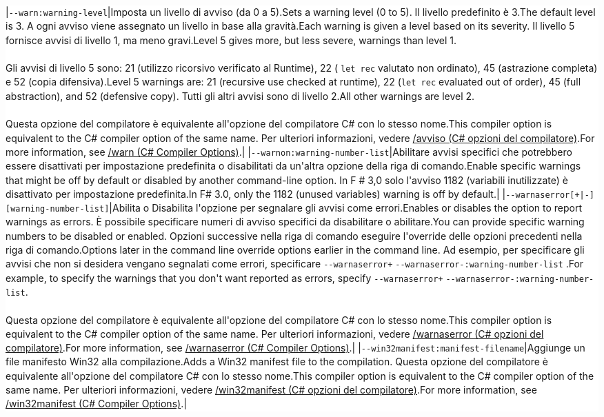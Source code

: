 |`--warn:warning-level`|<span data-ttu-id="154ee-219">Imposta un livello di avviso (da 0 a 5).</span><span class="sxs-lookup"><span data-stu-id="154ee-219">Sets a warning level (0 to 5).</span></span> <span data-ttu-id="154ee-220">Il livello predefinito è 3.</span><span class="sxs-lookup"><span data-stu-id="154ee-220">The default level is 3.</span></span> <span data-ttu-id="154ee-221">A ogni avviso viene assegnato un livello in base alla gravità.</span><span class="sxs-lookup"><span data-stu-id="154ee-221">Each warning is given a level based on its severity.</span></span> <span data-ttu-id="154ee-222">Il livello 5 fornisce avvisi di livello 1, ma meno gravi.</span><span class="sxs-lookup"><span data-stu-id="154ee-222">Level 5 gives more, but less severe, warnings than level 1.</span></span><br /><br /><span data-ttu-id="154ee-223">Gli avvisi di livello 5 sono: 21 (utilizzo ricorsivo verificato al Runtime), 22 ( `let rec` valutato non ordinato), 45 (astrazione completa) e 52 (copia difensiva).</span><span class="sxs-lookup"><span data-stu-id="154ee-223">Level 5 warnings are: 21 (recursive use checked at runtime), 22 (`let rec` evaluated out of order), 45 (full abstraction), and 52 (defensive copy).</span></span> <span data-ttu-id="154ee-224">Tutti gli altri avvisi sono di livello 2.</span><span class="sxs-lookup"><span data-stu-id="154ee-224">All other warnings are level 2.</span></span><br /><br /><span data-ttu-id="154ee-225">Questa opzione del compilatore è equivalente all'opzione del compilatore C# con lo stesso nome.</span><span class="sxs-lookup"><span data-stu-id="154ee-225">This compiler option is equivalent to the C# compiler option of the same name.</span></span> <span data-ttu-id="154ee-226">Per ulteriori informazioni, vedere [&#47;avviso &#40;C&#35; opzioni del compilatore&#41;](../../csharp/language-reference/compiler-options/warn-compiler-option.md).</span><span class="sxs-lookup"><span data-stu-id="154ee-226">For more information, see [&#47;warn &#40;C&#35; Compiler Options&#41;](../../csharp/language-reference/compiler-options/warn-compiler-option.md).</span></span>|
|`--warnon:warning-number-list`|<span data-ttu-id="154ee-227">Abilitare avvisi specifici che potrebbero essere disattivati per impostazione predefinita o disabilitati da un'altra opzione della riga di comando.</span><span class="sxs-lookup"><span data-stu-id="154ee-227">Enable specific warnings that might be off by default or disabled by another command-line option.</span></span> <span data-ttu-id="154ee-228">In F # 3,0 solo l'avviso 1182 (variabili inutilizzate) è disattivato per impostazione predefinita.</span><span class="sxs-lookup"><span data-stu-id="154ee-228">In F# 3.0, only the 1182 (unused variables) warning is off by default.</span></span>|
|<code>--warnaserror[+&#124;-] [warning-number-list]</code>|<span data-ttu-id="154ee-229">Abilita o Disabilita l'opzione per segnalare gli avvisi come errori.</span><span class="sxs-lookup"><span data-stu-id="154ee-229">Enables or disables the option to report warnings as errors.</span></span> <span data-ttu-id="154ee-230">È possibile specificare numeri di avviso specifici da disabilitare o abilitare.</span><span class="sxs-lookup"><span data-stu-id="154ee-230">You can provide specific warning numbers to be disabled or enabled.</span></span> <span data-ttu-id="154ee-231">Opzioni successive nella riga di comando eseguire l'override delle opzioni precedenti nella riga di comando.</span><span class="sxs-lookup"><span data-stu-id="154ee-231">Options later in the command line override options earlier in the command line.</span></span> <span data-ttu-id="154ee-232">Ad esempio, per specificare gli avvisi che non si desidera vengano segnalati come errori, specificare `--warnaserror+` `--warnaserror-:warning-number-list` .</span><span class="sxs-lookup"><span data-stu-id="154ee-232">For example, to specify the warnings that you don't want reported as errors, specify `--warnaserror+` `--warnaserror-:warning-number-list`.</span></span><br /><br /><span data-ttu-id="154ee-233">Questa opzione del compilatore è equivalente all'opzione del compilatore C# con lo stesso nome.</span><span class="sxs-lookup"><span data-stu-id="154ee-233">This compiler option is equivalent to the C# compiler option of the same name.</span></span> <span data-ttu-id="154ee-234">Per ulteriori informazioni, vedere [&#47;warnaserror &#40;C&#35; opzioni del compilatore&#41;](../../csharp/language-reference/compiler-options/warnaserror-compiler-option.md).</span><span class="sxs-lookup"><span data-stu-id="154ee-234">For more information, see [&#47;warnaserror &#40;C&#35; Compiler Options&#41;](../../csharp/language-reference/compiler-options/warnaserror-compiler-option.md).</span></span>|
|`--win32manifest:manifest-filename`|<span data-ttu-id="154ee-235">Aggiunge un file manifesto Win32 alla compilazione.</span><span class="sxs-lookup"><span data-stu-id="154ee-235">Adds a Win32 manifest file to the compilation.</span></span> <span data-ttu-id="154ee-236">Questa opzione del compilatore è equivalente all'opzione del compilatore C# con lo stesso nome.</span><span class="sxs-lookup"><span data-stu-id="154ee-236">This compiler option is equivalent to the C# compiler option of the same name.</span></span> <span data-ttu-id="154ee-237">Per ulteriori informazioni, vedere [&#47;win32manifest &#40;C&#35; opzioni del compilatore&#41;](../../csharp/language-reference/compiler-options/win32manifest-compiler-option.md).</span><span class="sxs-lookup"><span data-stu-id="154ee-237">For more information, see [&#47;win32manifest &#40;C&#35; Compiler Options&#41;](../../csharp/language-reference/compiler-options/win32manifest-compiler-option.md).</span></span>|